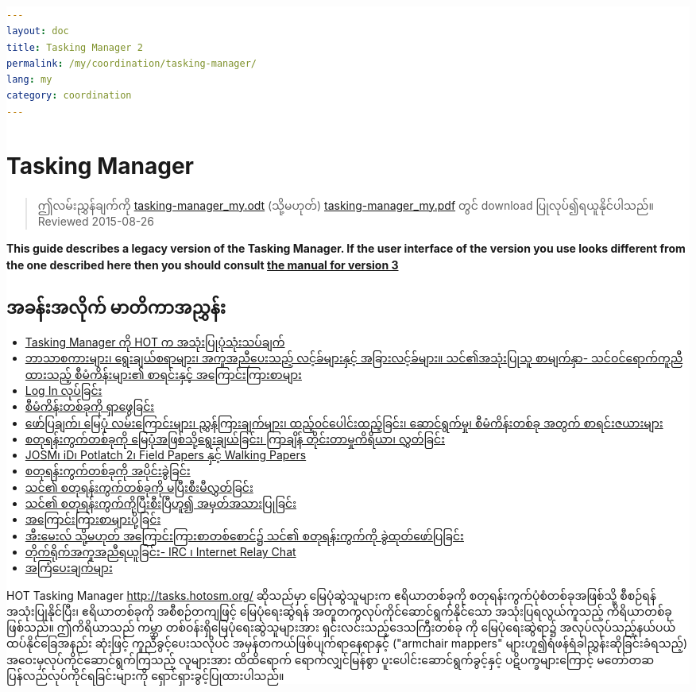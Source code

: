 ```yaml
---
layout: doc
title: Tasking Manager 2
permalink: /my/coordination/tasking-manager/
lang: my
category: coordination
---
```


# Tasking Manager

> ဤလမ်းညွှန်ချက်ကို [tasking-manager_my.odt](/files/tasking-manager_my.odt) (သို့မဟုတ်) [tasking-manager_my.pdf](/files/tasking-manager_my.pdf) တွင် download ပြုလုပ်၍ရယူနိုင်ပါသည်။  
> Reviewed 2015-08-26  

**This guide describes a legacy version of the Tasking Manager. If the user interface of the version you use looks different from the one described here then you should consult [the manual for version 3](/en/coordination/tasking-manager3)**

အခန်းအလိုက် မာတိကာအညွှန်း
-------------
- [Tasking Manager ကို HOT က အသုံးပြုပုံသုံးသပ်ချက်](/my/coordination/tasking-manager/#overview-of-the-process)  
- [ဘာသာစကားများ၊ ရွေးချယ်စရာများ၊ အကူအညီပေးသည့် လင့်ခ်များနှင့် အခြားလင့်ခ်များ။ သင်၏အသုံးပြုသူ စာမျက်နှာ- သင်ဝင်ရောက်ကူညီထားသည့် စီမံကိန်းများ၏ စာရင်းနှင့် အကြောင်းကြားစာများ](/my/coordination/tasking-manager/#options-amp-links)  
- [Log In လုပ်ခြင်း](/my/coordination/tasking-manager/#getting-started-with-the-tasking-manager)  
- [စီမံကိန်းတစ်ခုကို ရှာဖွေခြင်း](/my/coordination/tasking-manager/#locating-a-project)  
- [ဖော်ပြချက်၊ မြေပုံ လမ်းကြောင်းများ၊ ညွှန်ကြားချက်များ၊ ထည့်၀င်ပေါင်းထည့်ခြင်း၊ ဆောင်ရွက်မှု၊ စီမံကိန်းတစ်ခု အတွက် စာရင်းဇယားများ](/my/coordination/tasking-manager/#description)  
- [စတုရန်းကွက်တစ်ခုကို မြေပုံအဖြစ်သို့ရွေးချယ်ခြင်း၊ ကြာချိန် တိုင်းတာမှုကိရိယာ၊ လွှတ်ခြင်း](/my/coordination/tasking-manager/#selecting-a-square-to-map)  
- [JOSM၊ iD၊ Potlatch 2၊ Field Papers နှင့် Walking Papers](/my/coordination/tasking-manager/#editing-choices)  
- [စတုရန်းကွက်တစ်ခုကို အပိုင်းခွဲခြင်း](/my/coordination/tasking-manager/#splitting-a-square)  
- [သင်၏ စတုရန်းကွက်တစ်ခုကို မပြီးစီးမီလွှတ်ခြင်း](/my/coordination/tasking-manager/#unlocking-a-square-before-it-is-complete)  
- [သင်၏ စတုရန်းကွက်ကိုပြီးစီးပြီဟူ၍ အမှတ်အသားပြုခြင်း](/my/coordination/tasking-manager/#finishing-a-square)  
- [အကြောင်းကြားစာများပို့ခြင်း](/my/coordination/tasking-manager/#sending-a-message-from-the-comment-box)  
- [အီးမေးလ် သို့မဟုတ် အကြောင်းကြားစာတစ်စောင်၌ သင်၏ စတုရန်းကွက်ကို ခွဲထုတ်ဖော်ပြခြင်း](/my/coordination/tasking-manager/#referring-to-a-particular-square-when-sending-an-email)  
- [တိုက်ရိုက်အကူအညီရယူခြင်း- IRC ၊ Internet Relay Chat](/my/coordination/tasking-manager/#getting-live-help)  
- [အကြံပေးချက်များ](/my/coordination/tasking-manager/#editing-hints-and-tips)


HOT Tasking Manager <http://tasks.hotosm.org/> ဆိုသည်မှာ မြေပုံဆွဲသူများက ဧရိယာတစ်ခုကို စတုရန်းကွက်ပုံစံတစ်ခုအဖြစ်သို့ စီစဉ်ရန်အသုံးပြုနိုင်ပြီး၊ ဧရိယာတစ်ခုကို အစီစဉ်တကျဖြင့် မြေပုံရေးဆွဲရန် အတူတကွလုပ်ကိုင်ဆောင်ရွက်နိုင်သော အသုံးပြရလွယ်ကူသည့် ကိရိယာတစ်ခုဖြစ်သည်။ ဤကိရိယာသည် ကမ္ဘာ တစ်ဝန်းရှိမြေပုံရေးဆွဲသူများအား ရှင်းလင်းသည့်ဒေသကြီးတစ်ခု ကို မြေပုံရေးဆွဲရာ၌ အလုပ်လုပ်သည့်နယ်ပယ်ထပ်နိုင်ခြေအနည်း ဆုံးဖြင့် ကူညီခွင့်ပေးသလိုပင် အမှန်တကယ်ဖြစ်ပျက်ရာနေရာနှင့် ("armchair mappers" များဟူ၍ရံဖန်ရံခါညွှန်းဆိုခြင်းခံရသည့်) အဝေးမှလုပ်ကိုင်ဆောင်ရွက်ကြသည့် လူများအား ထိထိရောက် ရောက်လျှင်မြန်စွာ ပူးပေါင်းဆောင်ရွက်ခွင့်နှင့် ပဋိပက္ခများကြောင့် မတော်တဆပြန်လည်လုပ်ကိုင်ရခြင်းများကို ရှောင်ရှားခွင့်ပြုထားပါသည်။     
